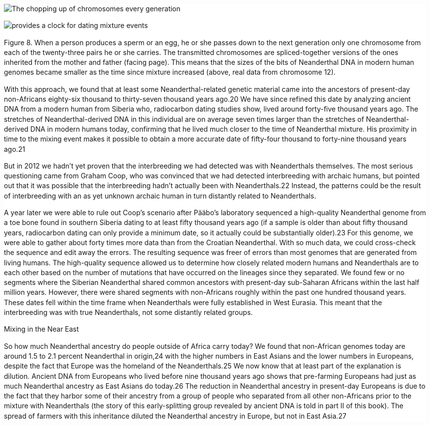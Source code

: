 
![The chopping up of chromosomes every generation](../images/000043.jpg)



![provides a clock for dating mixture events](../images/000000.jpg)



Figure 8. When a person produces a sperm or an egg, he or she passes down to the next generation only one chromosome from each of the twenty-three pairs he or she carries. The transmitted chromosomes are spliced-together versions of the ones inherited from the mother and father \(facing page\). This means that the sizes of the bits of Neanderthal DNA in modern human genomes became smaller as the time since mixture increased \(above, real data from chromosome 12\).




With this approach, we found that at least some Neanderthal-related genetic material came into the ancestors of present-day non-Africans eighty-six thousand to thirty-seven thousand years ago.20 We have since refined this date by analyzing ancient DNA from a modern human from Siberia who, radiocarbon dating studies show, lived around forty-five thousand years ago. The stretches of Neanderthal-derived DNA in this individual are on average seven times larger than the stretches of Neanderthal-derived DNA in modern humans today, confirming that he lived much closer to the time of Neanderthal mixture. His proximity in time to the mixing event makes it possible to obtain a more accurate date of fifty-four thousand to forty-nine thousand years ago.21

But in 2012 we hadn’t yet proven that the interbreeding we had detected was with Neanderthals themselves. The most serious questioning came from Graham Coop, who was convinced that we had detected interbreeding with archaic humans, but pointed out that it was possible that the interbreeding hadn’t actually been with Neanderthals.22 Instead, the patterns could be the result of interbreeding with an as yet unknown archaic human in turn distantly related to Neanderthals.

A year later we were able to rule out Coop’s scenario after Pääbo’s laboratory sequenced a high-quality Neanderthal genome from a toe bone found in southern Siberia dating to at least fifty thousand years ago \(if a sample is older than about fifty thousand years, radiocarbon dating can only provide a minimum date, so it actually could be substantially older\).23 For this genome, we were able to gather about forty times more data than from the Croatian Neanderthal. With so much data, we could cross-check the sequence and edit away the errors. The resulting sequence was freer of errors than most genomes that are generated from living humans. The high-quality sequence allowed us to determine how closely related modern humans and Neanderthals are to each other based on the number of mutations that have occurred on the lineages since they separated. We found few or no segments where the Siberian Neanderthal shared common ancestors with present-day sub-Saharan Africans within the last half million years. However, there were shared segments with non-Africans roughly within the past one hundred thousand years. These dates fell within the time frame when Neanderthals were fully established in West Eurasia. This meant that the interbreeding was with true Neanderthals, not some distantly related groups.



Mixing in the Near East

So how much Neanderthal ancestry do people outside of Africa carry today? We found that non-African genomes today are around 1.5 to 2.1 percent Neanderthal in origin,24 with the higher numbers in East Asians and the lower numbers in Europeans, despite the fact that Europe was the homeland of the Neanderthals.25 We now know that at least part of the explanation is dilution. Ancient DNA from Europeans who lived before nine thousand years ago shows that pre-farming Europeans had just as much Neanderthal ancestry as East Asians do today.26 The reduction in Neanderthal ancestry in present-day Europeans is due to the fact that they harbor some of their ancestry from a group of people who separated from all other non-Africans prior to the mixture with Neanderthals \(the story of this early-splitting group revealed by ancient DNA is told in part II of this book\). The spread of farmers with this inheritance diluted the Neanderthal ancestry in Europe, but not in East Asia.27

